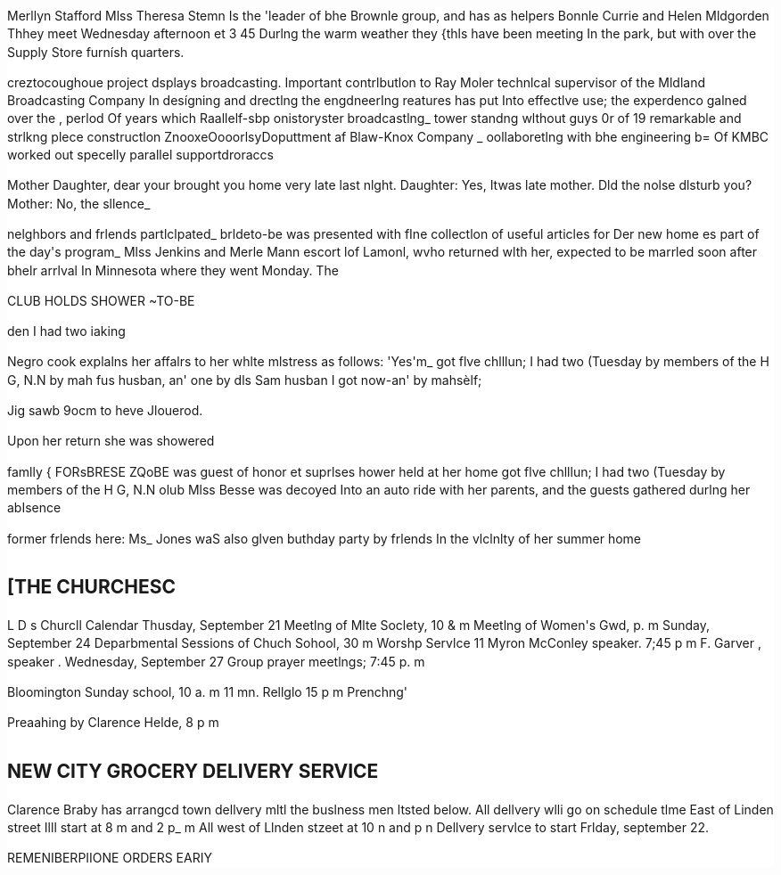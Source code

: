 Merllyn Stafford Mlss Theresa Stemn Is the 'leader of bhe Brownle group, and has as helpers Bonnle Currie and Helen   Mldgorden Thhey meet Wednesday afternoon et 3 45 Durlng the warm weather   they {thls have been meeting In the park, but with over the Supply Store furnísh quarters.

creztocoughoue project dsplays broadcasting. Important contrlbutlon to Ray Moler technlcal supervisor of the Mldland Broadcasting Company In desígning  and drectlng the engdneerIng reatures has put Into effectlve use; the experdenco galned over   the , perlod Of years which Raallelf-sbp onistoryster broadcastlng\_ tower  standng wlthout guys 0r of 19 remarkable and strlkng plece constructlon ZnooxeOooorlsyDoputtment af Blaw-Knox Company \_ oollaboretlng with bhe engineering b= Of KMBC worked out specelly parallel supportdroraccs

Mother Daughter, dear your brought you home very late last nlght. Daughter: Yes, Itwas late mother. Dld the nolse dlsturb you? Mother: No, the sllence\_

nelghbors  and frlends  partlclpated\_ brldeto-be was presented with fIne collectlon of useful articles for Der new home es part of the day's program\_ Mlss Jenkins and Merle Mann escort lof Lamonl, wvho returned wlth her, expected to be marrled soon after   bhelr arrlval In Minnesota where they went Monday. The

CLUB HOLDS SHOWER ~TO-BE

den I had two iaking

Negro cook explalns her affalrs to her whlte mlstress as follows: 'Yes'm\_ got flve chlllun; I had two (Tuesday by members of the H G, N.N by mah fus husban, an' one by dls Sam husban I got now-an' by mahsèlf;

Jig sawb 9ocm to heve Jlouerod.

Upon her return she was showered

famlly { FORsBRESE ZQoBE was guest of honor et suprlses hower held at her home got flve chlllun; I had two (Tuesday by members of the H G, N.N olub Mlss Besse was decoyed Into an auto ride with her parents, and the guests gathered durlng her abIsence

former frlends here: Ms\_ Jones waS also glven buthday party by frlends In the vlclnlty of her summer home

## [THE CHURCHESC

L D s Churcll Calendar Thusday, September 21 Meetlng of Mlte Soclety, 10 & m Meetlng of Women's Gwd, p. m Sunday, September 24 Deparbmental Sessions of Chuch Sohool, 30 m Worshp Servlce 11 Myron McConley speaker. 7;45 p m F. Garver , speaker . Wednesday, September 27 Group prayer meetlngs; 7:45 p. m

Bloomington Sunday school, 10 a. m 11 mn. Rellglo 15 p m Prenchng'

Preaahing by Clarence Helde, 8 p m

## NEW CITY GROCERY DELIVERY SERVICE

Clarence Braby has arrangcd town dellvery mltl the buslness men ltsted  below. All dellvery  wlli go on schedule tlme East of   Linden street   Illl start at 8 m and 2 p\_ m All west of Llnden stzeet at 10 n and p n Dellvery  servlce to start Frlday, september  22.

REMENIBERPIIONE ORDERS EARIY
